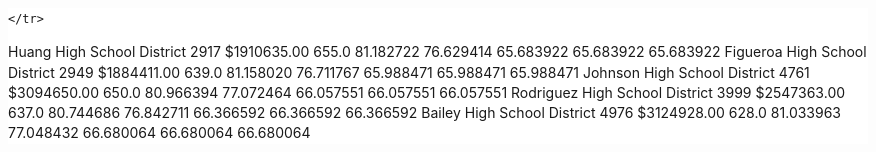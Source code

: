     </tr>
  </thead>
  <tbody>
    <tr>
      <th>Huang High School</th>
      <td>District</td>
      <td>2917</td>
      <td>$1910635.00</td>
      <td>655.0</td>
      <td>81.182722</td>
      <td>76.629414</td>
      <td>65.683922</td>
      <td>65.683922</td>
      <td>65.683922</td>
    </tr>
    <tr>
      <th>Figueroa High School</th>
      <td>District</td>
      <td>2949</td>
      <td>$1884411.00</td>
      <td>639.0</td>
      <td>81.158020</td>
      <td>76.711767</td>
      <td>65.988471</td>
      <td>65.988471</td>
      <td>65.988471</td>
    </tr>
    <tr>
      <th>Johnson High School</th>
      <td>District</td>
      <td>4761</td>
      <td>$3094650.00</td>
      <td>650.0</td>
      <td>80.966394</td>
      <td>77.072464</td>
      <td>66.057551</td>
      <td>66.057551</td>
      <td>66.057551</td>
    </tr>
    <tr>
      <th>Rodriguez High School</th>
      <td>District</td>
      <td>3999</td>
      <td>$2547363.00</td>
      <td>637.0</td>
      <td>80.744686</td>
      <td>76.842711</td>
      <td>66.366592</td>
      <td>66.366592</td>
      <td>66.366592</td>
    </tr>
    <tr>
      <th>Bailey High School</th>
      <td>District</td>
      <td>4976</td>
      <td>$3124928.00</td>
      <td>628.0</td>
      <td>81.033963</td>
      <td>77.048432</td>
      <td>66.680064</td>
      <td>66.680064</td>
      <td>66.680064</td>
    </tr>
  </tbody>